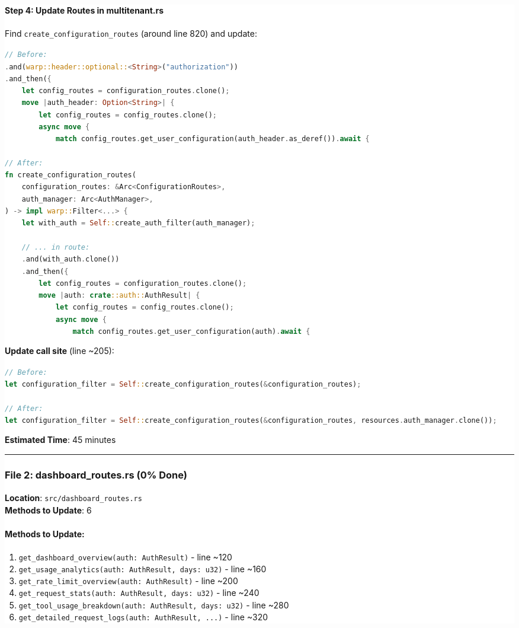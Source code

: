 #### Step 4: Update Routes in multitenant.rs

Find `create_configuration_routes` (around line 820) and update:

```rust
// Before:
.and(warp::header::optional::<String>("authorization"))
.and_then({
    let config_routes = configuration_routes.clone();
    move |auth_header: Option<String>| {
        let config_routes = config_routes.clone();
        async move {
            match config_routes.get_user_configuration(auth_header.as_deref()).await {

// After:
fn create_configuration_routes(
    configuration_routes: &Arc<ConfigurationRoutes>,
    auth_manager: Arc<AuthManager>,
) -> impl warp::Filter<...> {
    let with_auth = Self::create_auth_filter(auth_manager);
    
    // ... in route:
    .and(with_auth.clone())
    .and_then({
        let config_routes = configuration_routes.clone();
        move |auth: crate::auth::AuthResult| {
            let config_routes = config_routes.clone();
            async move {
                match config_routes.get_user_configuration(auth).await {
```

**Update call site** (line ~205):
```rust
// Before:
let configuration_filter = Self::create_configuration_routes(&configuration_routes);

// After:
let configuration_filter = Self::create_configuration_routes(&configuration_routes, resources.auth_manager.clone());
```

**Estimated Time**: 45 minutes

---

### File 2: dashboard_routes.rs (0% Done)
**Location**: `src/dashboard_routes.rs`  
**Methods to Update**: 6

#### Methods to Update:
1. `get_dashboard_overview(auth: AuthResult)` - line ~120
2. `get_usage_analytics(auth: AuthResult, days: u32)` - line ~160
3. `get_rate_limit_overview(auth: AuthResult)` - line ~200
4. `get_request_stats(auth: AuthResult, days: u32)` - line ~240
5. `get_tool_usage_breakdown(auth: AuthResult, days: u32)` - line ~280
6. `get_detailed_request_logs(auth: AuthResult, ...)` - line ~320
